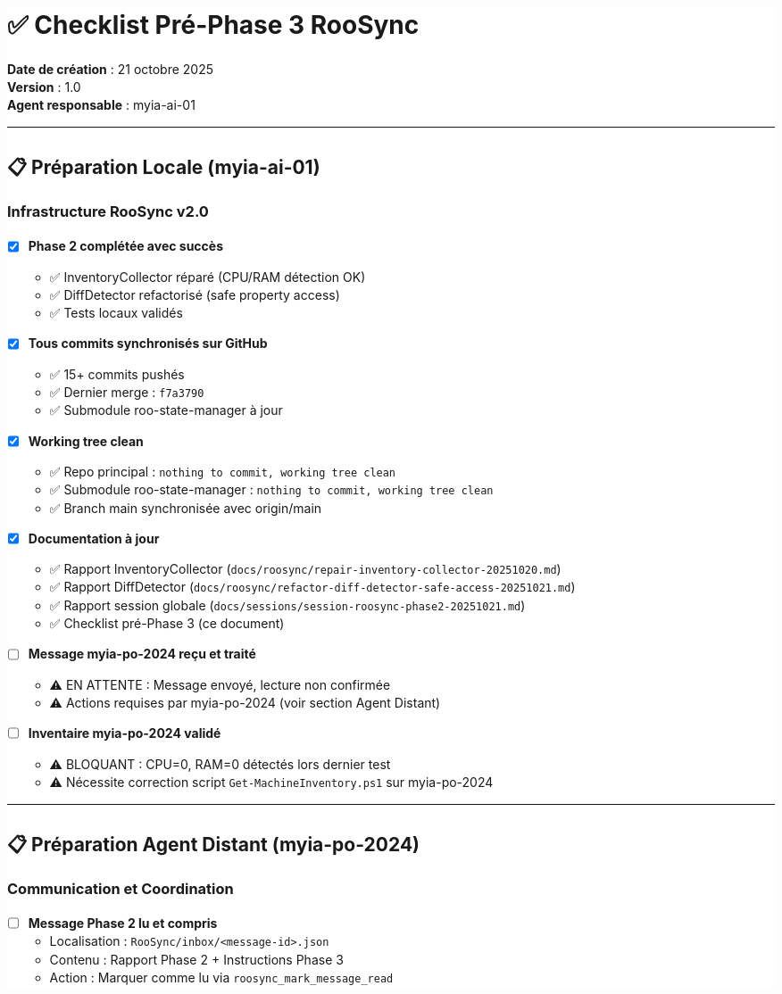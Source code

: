 # ✅ Checklist Pré-Phase 3 RooSync

**Date de création** : 21 octobre 2025  
**Version** : 1.0  
**Agent responsable** : myia-ai-01  

---

## 📋 Préparation Locale (myia-ai-01)

### Infrastructure RooSync v2.0

- [x] **Phase 2 complétée avec succès**
  - ✅ InventoryCollector réparé (CPU/RAM détection OK)
  - ✅ DiffDetector refactorisé (safe property access)
  - ✅ Tests locaux validés

- [x] **Tous commits synchronisés sur GitHub**
  - ✅ 15+ commits pushés
  - ✅ Dernier merge : `f7a3790`
  - ✅ Submodule roo-state-manager à jour

- [x] **Working tree clean**
  - ✅ Repo principal : `nothing to commit, working tree clean`
  - ✅ Submodule roo-state-manager : `nothing to commit, working tree clean`
  - ✅ Branch main synchronisée avec origin/main

- [x] **Documentation à jour**
  - ✅ Rapport InventoryCollector (`docs/roosync/repair-inventory-collector-20251020.md`)
  - ✅ Rapport DiffDetector (`docs/roosync/refactor-diff-detector-safe-access-20251021.md`)
  - ✅ Rapport session globale (`docs/sessions/session-roosync-phase2-20251021.md`)
  - ✅ Checklist pré-Phase 3 (ce document)

- [ ] **Message myia-po-2024 reçu et traité**
  - ⚠️ EN ATTENTE : Message envoyé, lecture non confirmée
  - ⚠️ Actions requises par myia-po-2024 (voir section Agent Distant)

- [ ] **Inventaire myia-po-2024 validé**
  - ⚠️ BLOQUANT : CPU=0, RAM=0 détectés lors dernier test
  - ⚠️ Nécessite correction script `Get-MachineInventory.ps1` sur myia-po-2024

---

## 📋 Préparation Agent Distant (myia-po-2024)

### Communication et Coordination

- [ ] **Message Phase 2 lu et compris**
  - Localisation : `RooSync/inbox/<message-id>.json`
  - Contenu : Rapport Phase 2 + Instructions Phase 3
  - Action : Marquer comme lu via `roosync_mark_message_read`
